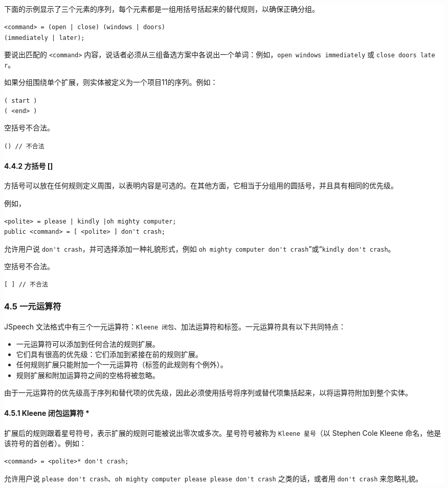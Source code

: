 下面的示例显示了三个元素的序列，每个元素都是一组用括号括起来的替代规则，以确保正确分组。

``` shell
<command> = (open | close) (windows | doors) 
(immediately | later);
```

要说出匹配的 `<command>` 内容，说话者必须从三组备选方案中各说出一个单词：例如，`open windows immediately`  或 `close doors later`。

如果分组围绕单个扩展，则实体被定义为一个项目11的序列。例如：

``` shll
( start )
( <end> )
```

空括号不合法。
```
() // 不合法
```

#### 4.4.2 方括号 []

方括号可以放在任何规则定义周围，以表明内容是可选的。在其他方面，它相当于分组用的圆括号，并且具有相同的优先级。

例如，

``` shell
<polite> = please | kindly |oh mighty computer;
public <command> = [ <polite> ] don't crash;
```

允许用户说 `don't crash`，并可选择添加一种礼貌形式，例如 `oh mighty computer don't crash`”或“`kindly don't crash`。

空括号不合法。

``` shell
[ ] // 不合法
```

### 4.5 一元运算符

JSpeech 文法格式中有三个一元运算符：`Kleene 闭包`、加法运算符和标签。一元运算符具有以下共同特点：

* 一元运算符可以添加到任何合法的规则扩展。
* 它们具有很高的优先级：它们添加到紧接在前的规则扩展。
* 任何规则扩展只能附加一个一元运算符（标签的此规则有个例外）。
* 规则扩展和附加运算符之间的空格将被忽略。
  
由于一元运算符的优先级高于序列和替代项的优先级，因此必须使用括号将序列或替代项集括起来，以将运算符附加到整个实体。

#### 4.5.1 Kleene 闭包运算符 *

扩展后的规则跟着星号符号，表示扩展的规则可能被说出零次或多次。星号符号被称为 `Kleene 星号`（以 Stephen Cole Kleene 命名，他是该符号的首创者）。例如：

``` shell
<command> = <polite>* don't crash;
```

允许用户说 `please don't crash`、`oh mighty computer please please don't crash` 之类的话，或者用 `don't crash` 来忽略礼貌。
